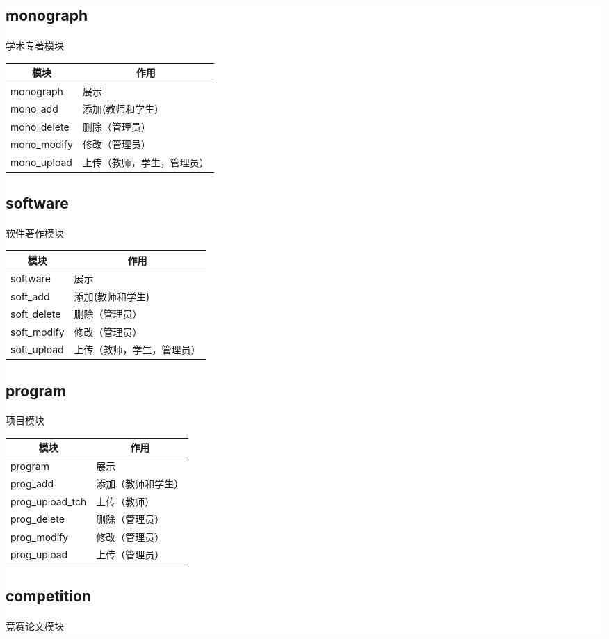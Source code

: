 ## monograph

学术专著模块

| 模块        | 作用                       |
| ----------- | -------------------------- |
| monograph   | 展示                       |
| mono_add    | 添加(教师和学生)           |
| mono_delete | 删除（管理员）             |
| mono_modify | 修改（管理员）             |
| mono_upload | 上传（教师，学生，管理员） |

## software

软件著作模块

| 模块        | 作用                       |
| ----------- | -------------------------- |
| software    | 展示                       |
| soft_add    | 添加(教师和学生)           |
| soft_delete | 删除（管理员）             |
| soft_modify | 修改（管理员）             |
| soft_upload | 上传（教师，学生，管理员） |

## program

项目模块

| 模块            | 作用               |
| --------------- | ------------------ |
| program         | 展示               |
| prog_add        | 添加（教师和学生） |
| prog_upload_tch | 上传（教师）       |
| prog_delete     | 删除（管理员）     |
| prog_modify     | 修改（管理员）     |
| prog_upload     | 上传（管理员）     |

## competition

竞赛论文模块

